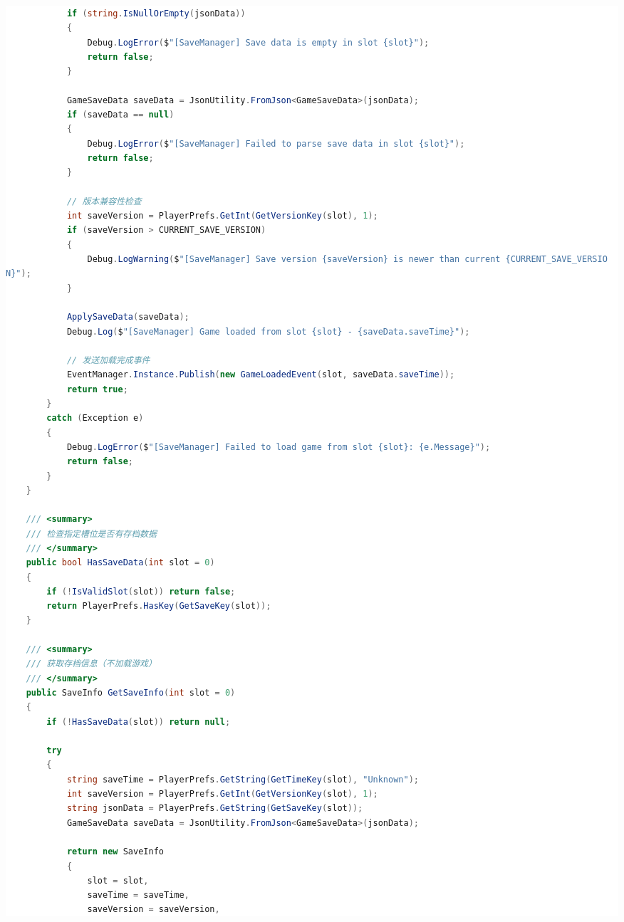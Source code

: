 ```csharp
            if (string.IsNullOrEmpty(jsonData))
            {
                Debug.LogError($"[SaveManager] Save data is empty in slot {slot}");
                return false;
            }
            
            GameSaveData saveData = JsonUtility.FromJson<GameSaveData>(jsonData);
            if (saveData == null)
            {
                Debug.LogError($"[SaveManager] Failed to parse save data in slot {slot}");
                return false;
            }
            
            // 版本兼容性检查
            int saveVersion = PlayerPrefs.GetInt(GetVersionKey(slot), 1);
            if (saveVersion > CURRENT_SAVE_VERSION)
            {
                Debug.LogWarning($"[SaveManager] Save version {saveVersion} is newer than current {CURRENT_SAVE_VERSION}");
            }
            
            ApplySaveData(saveData);
            Debug.Log($"[SaveManager] Game loaded from slot {slot} - {saveData.saveTime}");
            
            // 发送加载完成事件
            EventManager.Instance.Publish(new GameLoadedEvent(slot, saveData.saveTime));
            return true;
        }
        catch (Exception e)
        {
            Debug.LogError($"[SaveManager] Failed to load game from slot {slot}: {e.Message}");
            return false;
        }
    }
    
    /// <summary>
    /// 检查指定槽位是否有存档数据
    /// </summary>
    public bool HasSaveData(int slot = 0)
    {
        if (!IsValidSlot(slot)) return false;
        return PlayerPrefs.HasKey(GetSaveKey(slot));
    }
    
    /// <summary>
    /// 获取存档信息（不加载游戏）
    /// </summary>
    public SaveInfo GetSaveInfo(int slot = 0)
    {
        if (!HasSaveData(slot)) return null;
        
        try
        {
            string saveTime = PlayerPrefs.GetString(GetTimeKey(slot), "Unknown");
            int saveVersion = PlayerPrefs.GetInt(GetVersionKey(slot), 1);
            string jsonData = PlayerPrefs.GetString(GetSaveKey(slot));
            GameSaveData saveData = JsonUtility.FromJson<GameSaveData>(jsonData);
            
            return new SaveInfo
            {
                slot = slot,
                saveTime = saveTime,
                saveVersion = saveVersion,
```